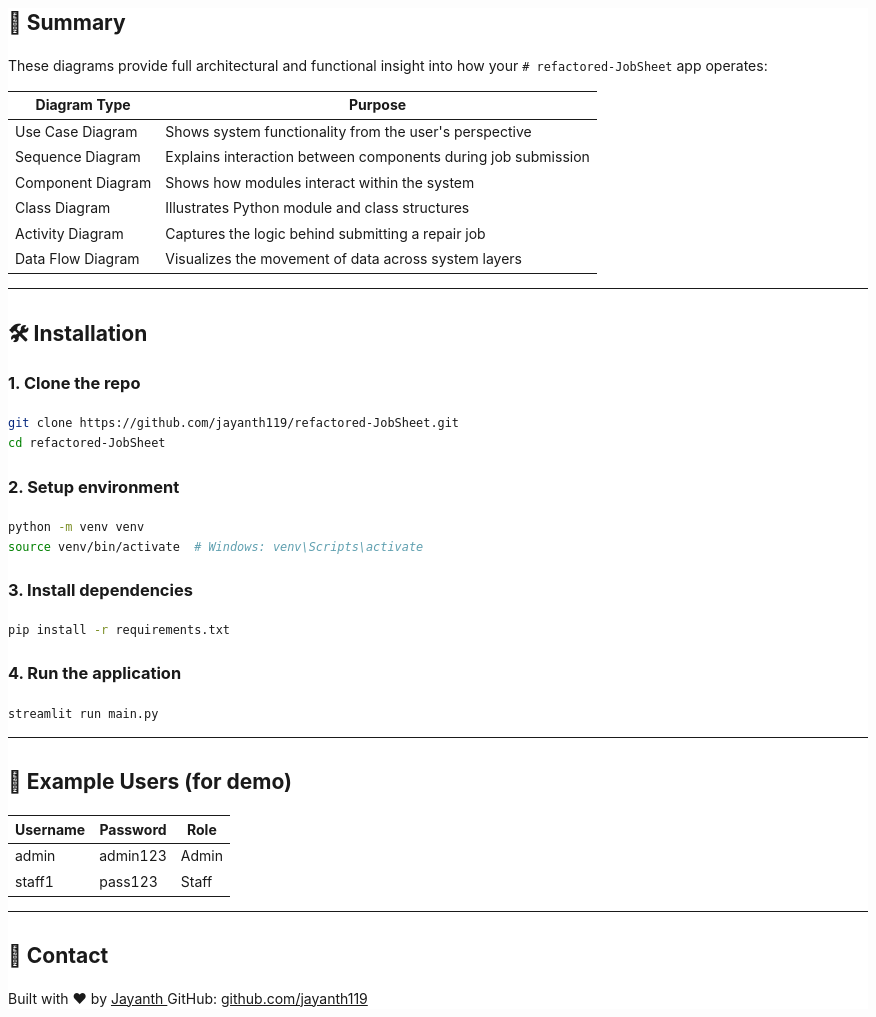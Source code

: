 
## 🧾 Summary

These diagrams provide full architectural and functional insight into how your `# refactored-JobSheet` app operates:

| Diagram Type      | Purpose                                                       |
| ----------------- | ------------------------------------------------------------- |
| Use Case Diagram  | Shows system functionality from the user's perspective        |
| Sequence Diagram  | Explains interaction between components during job submission |
| Component Diagram | Shows how modules interact within the system                  |
| Class Diagram     | Illustrates Python module and class structures                |
| Activity Diagram  | Captures the logic behind submitting a repair job             |
| Data Flow Diagram | Visualizes the movement of data across system layers          |

---

## 🛠️ Installation

### 1. Clone the repo

```bash
git clone https://github.com/jayanth119/refactored-JobSheet.git
cd refactored-JobSheet
```

### 2. Setup environment

```bash
python -m venv venv
source venv/bin/activate  # Windows: venv\Scripts\activate
```

### 3. Install dependencies

```bash
pip install -r requirements.txt
```

### 4. Run the application

```bash
streamlit run main.py
```

---

## 📌 Example Users (for demo)

| Username | Password | Role  |
| -------- | -------- | ----- |
| admin    | admin123 | Admin |
| staff1   | pass123  | Staff |

---

## 📧 Contact

Built with ❤️ by [Jayanth ](mailto:chjayanth119@gmail.com)
GitHub: [github.com/jayanth119](https://github.com/jayanth119)
